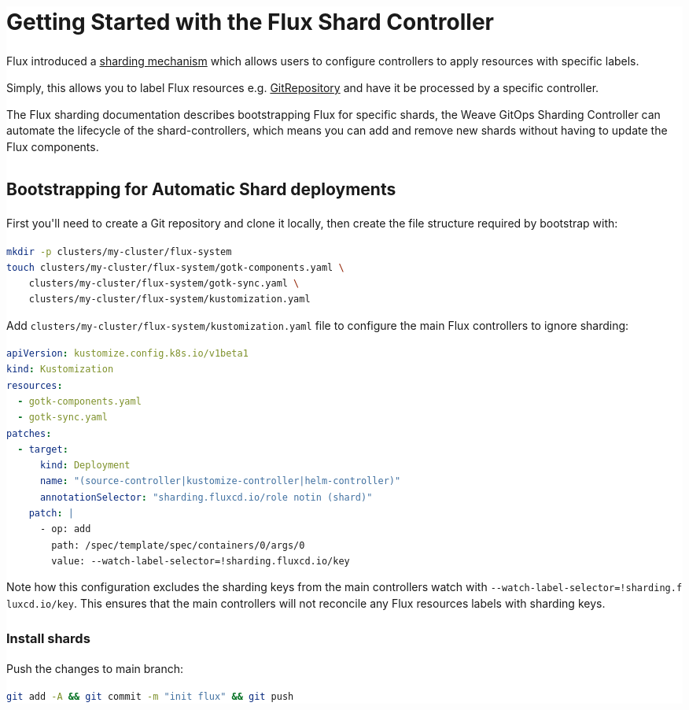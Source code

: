 # Getting Started with the Flux Shard Controller

Flux introduced a [sharding mechanism](https://fluxcd.io/flux/cheatsheets/sharding/) which allows users to configure controllers to apply resources with specific labels.

Simply, this allows you to label Flux resources e.g. [GitRepository](https://fluxcd.io/flux/components/source/gitrepositories/) and have it be processed by a specific controller.

The Flux sharding documentation describes bootstrapping Flux for specific shards, the Weave GitOps Sharding Controller can automate the lifecycle of the shard-controllers, which means you can add and remove new shards without having to update the Flux components.

## Bootstrapping for Automatic Shard deployments

First you'll need to create a Git repository and clone it locally, then
create the file structure required by bootstrap with:

```sh
mkdir -p clusters/my-cluster/flux-system
touch clusters/my-cluster/flux-system/gotk-components.yaml \
    clusters/my-cluster/flux-system/gotk-sync.yaml \
    clusters/my-cluster/flux-system/kustomization.yaml
```

Add `clusters/my-cluster/flux-system/kustomization.yaml` file to configure the main Flux controllers to ignore sharding:

```yaml
apiVersion: kustomize.config.k8s.io/v1beta1
kind: Kustomization
resources:
  - gotk-components.yaml
  - gotk-sync.yaml
patches:
  - target:
      kind: Deployment
      name: "(source-controller|kustomize-controller|helm-controller)"
      annotationSelector: "sharding.fluxcd.io/role notin (shard)"
    patch: |
      - op: add
        path: /spec/template/spec/containers/0/args/0
        value: --watch-label-selector=!sharding.fluxcd.io/key
```

Note how this configuration excludes the sharding keys from the main controllers
watch with `--watch-label-selector=!sharding.fluxcd.io/key`. This ensures that
the main controllers will not reconcile any Flux resources labels with sharding keys.

### Install shards

Push the changes to main branch:

```sh
git add -A && git commit -m "init flux" && git push
```
